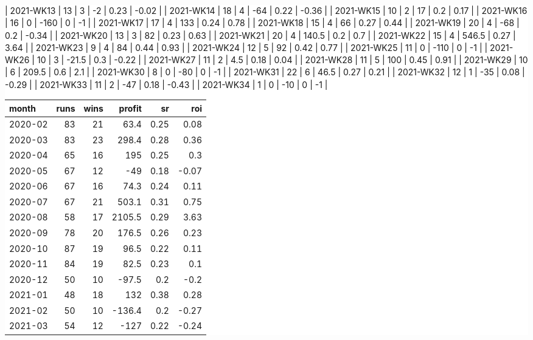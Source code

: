 | 2021-WK13 |     13 |      3 |     -2   | 0.23 | -0.02 |
| 2021-WK14 |     18 |      4 |    -64   | 0.22 | -0.36 |
| 2021-WK15 |     10 |      2 |     17   | 0.2  |  0.17 |
| 2021-WK16 |     16 |      0 |   -160   | 0    | -1    |
| 2021-WK17 |     17 |      4 |    133   | 0.24 |  0.78 |
| 2021-WK18 |     15 |      4 |     66   | 0.27 |  0.44 |
| 2021-WK19 |     20 |      4 |    -68   | 0.2  | -0.34 |
| 2021-WK20 |     13 |      3 |     82   | 0.23 |  0.63 |
| 2021-WK21 |     20 |      4 |    140.5 | 0.2  |  0.7  |
| 2021-WK22 |     15 |      4 |    546.5 | 0.27 |  3.64 |
| 2021-WK23 |      9 |      4 |     84   | 0.44 |  0.93 |
| 2021-WK24 |     12 |      5 |     92   | 0.42 |  0.77 |
| 2021-WK25 |     11 |      0 |   -110   | 0    | -1    |
| 2021-WK26 |     10 |      3 |    -21.5 | 0.3  | -0.22 |
| 2021-WK27 |     11 |      2 |      4.5 | 0.18 |  0.04 |
| 2021-WK28 |     11 |      5 |    100   | 0.45 |  0.91 |
| 2021-WK29 |     10 |      6 |    209.5 | 0.6  |  2.1  |
| 2021-WK30 |      8 |      0 |    -80   | 0    | -1    |
| 2021-WK31 |     22 |      6 |     46.5 | 0.27 |  0.21 |
| 2021-WK32 |     12 |      1 |    -35   | 0.08 | -0.29 |
| 2021-WK33 |     11 |      2 |    -47   | 0.18 | -0.43 |
| 2021-WK34 |      1 |      0 |    -10   | 0    | -1    |

| month   |   runs |   wins |   profit |   sr |   roi |
|:--------|-------:|-------:|---------:|-----:|------:|
| 2020-02 |     83 |     21 |     63.4 | 0.25 |  0.08 |
| 2020-03 |     83 |     23 |    298.4 | 0.28 |  0.36 |
| 2020-04 |     65 |     16 |    195   | 0.25 |  0.3  |
| 2020-05 |     67 |     12 |    -49   | 0.18 | -0.07 |
| 2020-06 |     67 |     16 |     74.3 | 0.24 |  0.11 |
| 2020-07 |     67 |     21 |    503.1 | 0.31 |  0.75 |
| 2020-08 |     58 |     17 |   2105.5 | 0.29 |  3.63 |
| 2020-09 |     78 |     20 |    176.5 | 0.26 |  0.23 |
| 2020-10 |     87 |     19 |     96.5 | 0.22 |  0.11 |
| 2020-11 |     84 |     19 |     82.5 | 0.23 |  0.1  |
| 2020-12 |     50 |     10 |    -97.5 | 0.2  | -0.2  |
| 2021-01 |     48 |     18 |    132   | 0.38 |  0.28 |
| 2021-02 |     50 |     10 |   -136.4 | 0.2  | -0.27 |
| 2021-03 |     54 |     12 |   -127   | 0.22 | -0.24 |
